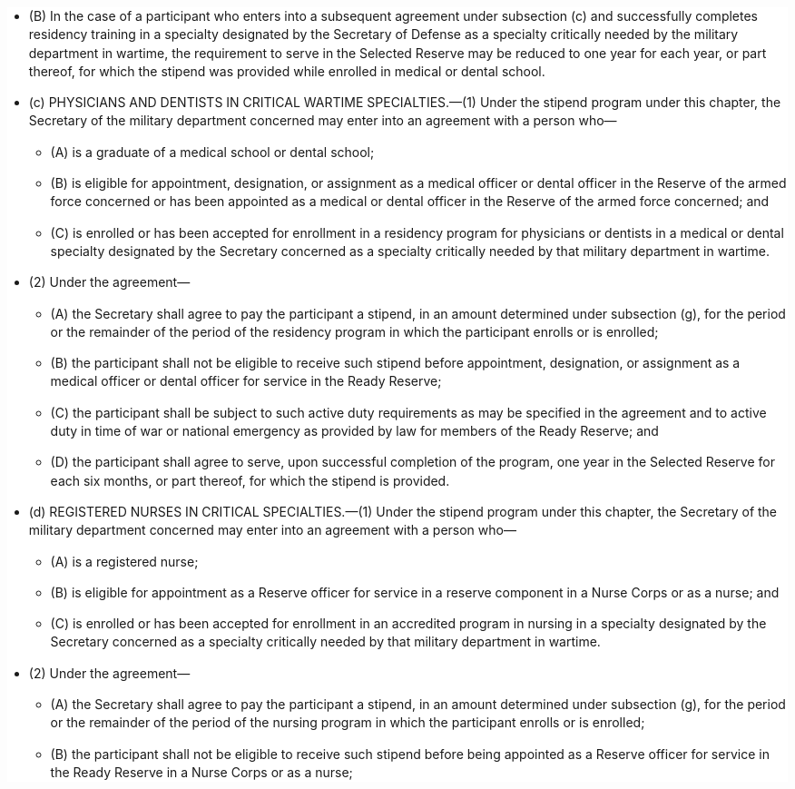 * (B) In the case of a participant who enters into a subsequent agreement under subsection (c) and successfully completes residency training in a specialty designated by the Secretary of Defense as a specialty critically needed by the military department in wartime, the requirement to serve in the Selected Reserve may be reduced to one year for each year, or part thereof, for which the stipend was provided while enrolled in medical or dental school.

* (c) PHYSICIANS AND DENTISTS IN CRITICAL WARTIME SPECIALTIES.—(1) Under the stipend program under this chapter, the Secretary of the military department concerned may enter into an agreement with a person who—

  * (A) is a graduate of a medical school or dental school;

  * (B) is eligible for appointment, designation, or assignment as a medical officer or dental officer in the Reserve of the armed force concerned or has been appointed as a medical or dental officer in the Reserve of the armed force concerned; and

  * (C) is enrolled or has been accepted for enrollment in a residency program for physicians or dentists in a medical or dental specialty designated by the Secretary concerned as a specialty critically needed by that military department in wartime.


* (2) Under the agreement—

  * (A) the Secretary shall agree to pay the participant a stipend, in an amount determined under subsection (g), for the period or the remainder of the period of the residency program in which the participant enrolls or is enrolled;

  * (B) the participant shall not be eligible to receive such stipend before appointment, designation, or assignment as a medical officer or dental officer for service in the Ready Reserve;

  * (C) the participant shall be subject to such active duty requirements as may be specified in the agreement and to active duty in time of war or national emergency as provided by law for members of the Ready Reserve; and

  * (D) the participant shall agree to serve, upon successful completion of the program, one year in the Selected Reserve for each six months, or part thereof, for which the stipend is provided.


* (d) REGISTERED NURSES IN CRITICAL SPECIALTIES.—(1) Under the stipend program under this chapter, the Secretary of the military department concerned may enter into an agreement with a person who—

  * (A) is a registered nurse;

  * (B) is eligible for appointment as a Reserve officer for service in a reserve component in a Nurse Corps or as a nurse; and

  * (C) is enrolled or has been accepted for enrollment in an accredited program in nursing in a specialty designated by the Secretary concerned as a specialty critically needed by that military department in wartime.


* (2) Under the agreement—

  * (A) the Secretary shall agree to pay the participant a stipend, in an amount determined under subsection (g), for the period or the remainder of the period of the nursing program in which the participant enrolls or is enrolled;

  * (B) the participant shall not be eligible to receive such stipend before being appointed as a Reserve officer for service in the Ready Reserve in a Nurse Corps or as a nurse;
